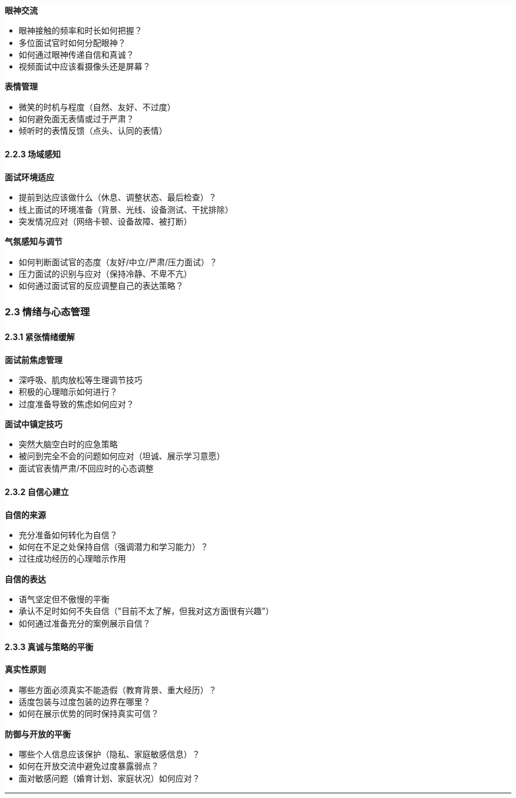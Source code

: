 **眼神交流**
- 眼神接触的频率和时长如何把握？
- 多位面试官时如何分配眼神？
- 如何通过眼神传递自信和真诚？
- 视频面试中应该看摄像头还是屏幕？

**表情管理**
- 微笑的时机与程度（自然、友好、不过度）
- 如何避免面无表情或过于严肃？
- 倾听时的表情反馈（点头、认同的表情）

#### 2.2.3 场域感知
**面试环境适应**
- 提前到达应该做什么（休息、调整状态、最后检查）？
- 线上面试的环境准备（背景、光线、设备测试、干扰排除）
- 突发情况应对（网络卡顿、设备故障、被打断）

**气氛感知与调节**
- 如何判断面试官的态度（友好/中立/严肃/压力面试）？
- 压力面试的识别与应对（保持冷静、不卑不亢）
- 如何通过面试官的反应调整自己的表达策略？

### 2.3 情绪与心态管理

#### 2.3.1 紧张情绪缓解
**面试前焦虑管理**
- 深呼吸、肌肉放松等生理调节技巧
- 积极的心理暗示如何进行？
- 过度准备导致的焦虑如何应对？

**面试中镇定技巧**
- 突然大脑空白时的应急策略
- 被问到完全不会的问题如何应对（坦诚、展示学习意愿）
- 面试官表情严肃/不回应时的心态调整

#### 2.3.2 自信心建立
**自信的来源**
- 充分准备如何转化为自信？
- 如何在不足之处保持自信（强调潜力和学习能力）？
- 过往成功经历的心理暗示作用

**自信的表达**
- 语气坚定但不傲慢的平衡
- 承认不足时如何不失自信（"目前不太了解，但我对这方面很有兴趣"）
- 如何通过准备充分的案例展示自信？

#### 2.3.3 真诚与策略的平衡
**真实性原则**
- 哪些方面必须真实不能造假（教育背景、重大经历）？
- 适度包装与过度包装的边界在哪里？
- 如何在展示优势的同时保持真实可信？

**防御与开放的平衡**
- 哪些个人信息应该保护（隐私、家庭敏感信息）？
- 如何在开放交流中避免过度暴露弱点？
- 面对敏感问题（婚育计划、家庭状况）如何应对？

---
